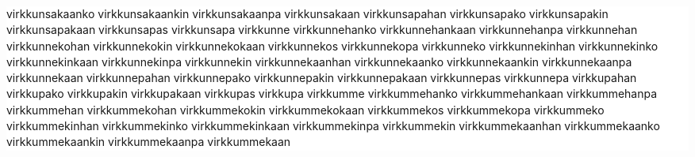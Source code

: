 virkkunsakaanko
virkkunsakaankin
virkkunsakaanpa
virkkunsakaan
virkkunsapahan
virkkunsapako
virkkunsapakin
virkkunsapakaan
virkkunsapas
virkkunsapa
virkkunne
virkkunnehanko
virkkunnehankaan
virkkunnehanpa
virkkunnehan
virkkunnekohan
virkkunnekokin
virkkunnekokaan
virkkunnekos
virkkunnekopa
virkkunneko
virkkunnekinhan
virkkunnekinko
virkkunnekinkaan
virkkunnekinpa
virkkunnekin
virkkunnekaanhan
virkkunnekaanko
virkkunnekaankin
virkkunnekaanpa
virkkunnekaan
virkkunnepahan
virkkunnepako
virkkunnepakin
virkkunnepakaan
virkkunnepas
virkkunnepa
virkkupahan
virkkupako
virkkupakin
virkkupakaan
virkkupas
virkkupa
virkkumme
virkkummehanko
virkkummehankaan
virkkummehanpa
virkkummehan
virkkummekohan
virkkummekokin
virkkummekokaan
virkkummekos
virkkummekopa
virkkummeko
virkkummekinhan
virkkummekinko
virkkummekinkaan
virkkummekinpa
virkkummekin
virkkummekaanhan
virkkummekaanko
virkkummekaankin
virkkummekaanpa
virkkummekaan